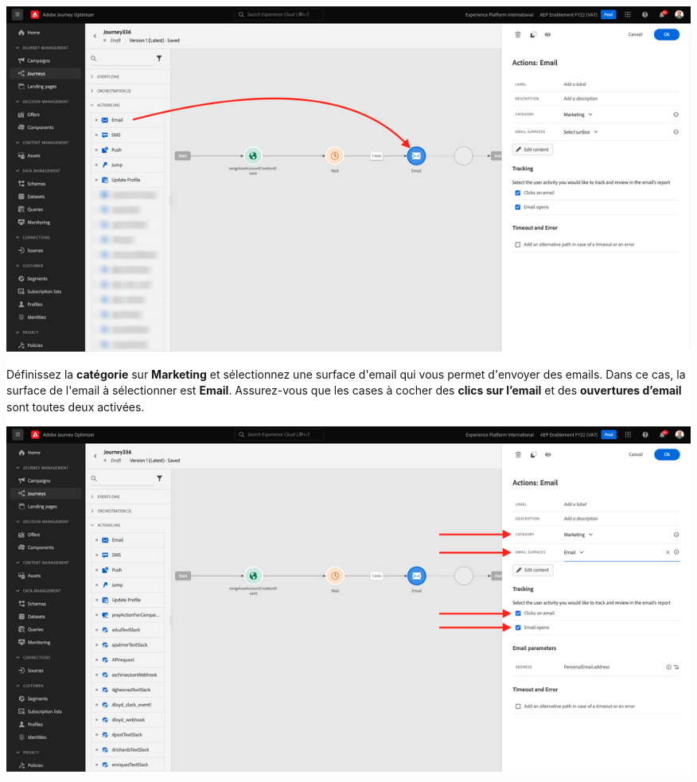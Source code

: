 ![ACOP](./images/journeyactions.png)

Définissez la **catégorie** sur **Marketing** et sélectionnez une surface d&#39;email qui vous permet d&#39;envoyer des emails. Dans ce cas, la surface de l&#39;email à sélectionner est **Email**. Assurez-vous que les cases à cocher des **clics sur l’email** et des **ouvertures d’email** sont toutes deux activées.

![ACOP](./images/journeyactions1.png)
